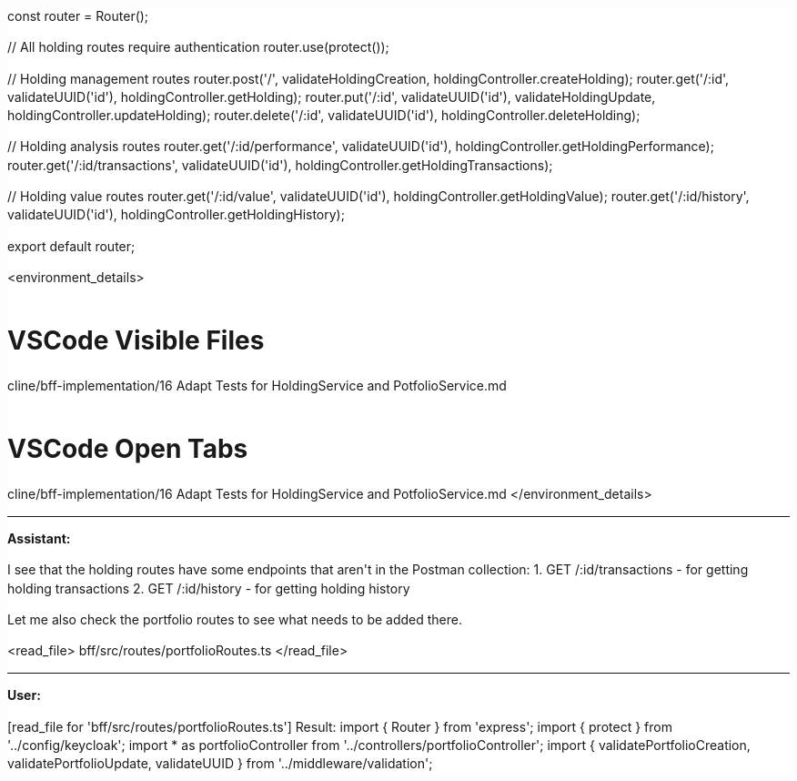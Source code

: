 const router = Router();

// All holding routes require authentication
router.use(protect());

// Holding management routes
router.post('/', validateHoldingCreation, holdingController.createHolding);
router.get('/:id', validateUUID('id'), holdingController.getHolding);
router.put('/:id', validateUUID('id'), validateHoldingUpdate, holdingController.updateHolding);
router.delete('/:id', validateUUID('id'), holdingController.deleteHolding);

// Holding analysis routes
router.get('/:id/performance', validateUUID('id'), holdingController.getHoldingPerformance);
router.get('/:id/transactions', validateUUID('id'), holdingController.getHoldingTransactions);

// Holding value routes
router.get('/:id/value', validateUUID('id'), holdingController.getHoldingValue);
router.get('/:id/history', validateUUID('id'), holdingController.getHoldingHistory);

export default router;

<environment_details>
# VSCode Visible Files
cline/bff-implementation/16 Adapt Tests for HoldingService and PotfolioService.md

# VSCode Open Tabs
cline/bff-implementation/16 Adapt Tests for HoldingService and PotfolioService.md
</environment_details>

---

**Assistant:**

<thinking>
I see that the holding routes have some endpoints that aren't in the Postman collection:
1. GET /:id/transactions - for getting holding transactions
2. GET /:id/history - for getting holding history

Let me also check the portfolio routes to see what needs to be added there.
</thinking>

<read_file>
<path>bff/src/routes/portfolioRoutes.ts</path>
</read_file>

---

**User:**

[read_file for 'bff/src/routes/portfolioRoutes.ts'] Result:
import { Router } from 'express';
import { protect } from '../config/keycloak';
import * as portfolioController from '../controllers/portfolioController';
import { validatePortfolioCreation, validatePortfolioUpdate, validateUUID } from '../middleware/validation';
